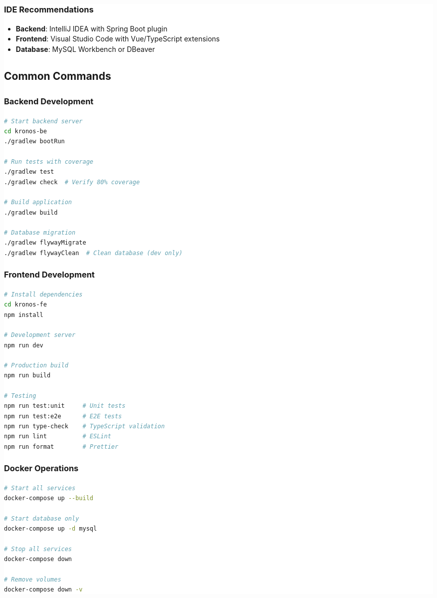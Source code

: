 ### IDE Recommendations
- **Backend**: IntelliJ IDEA with Spring Boot plugin
- **Frontend**: Visual Studio Code with Vue/TypeScript extensions
- **Database**: MySQL Workbench or DBeaver

## Common Commands

### Backend Development
```bash
# Start backend server
cd kronos-be
./gradlew bootRun

# Run tests with coverage
./gradlew test
./gradlew check  # Verify 80% coverage

# Build application
./gradlew build

# Database migration
./gradlew flywayMigrate
./gradlew flywayClean  # Clean database (dev only)
```

### Frontend Development
```bash
# Install dependencies
cd kronos-fe
npm install

# Development server
npm run dev

# Production build
npm run build

# Testing
npm run test:unit     # Unit tests
npm run test:e2e      # E2E tests
npm run type-check    # TypeScript validation
npm run lint          # ESLint
npm run format        # Prettier
```

### Docker Operations
```bash
# Start all services
docker-compose up --build

# Start database only
docker-compose up -d mysql

# Stop all services
docker-compose down

# Remove volumes
docker-compose down -v
```

